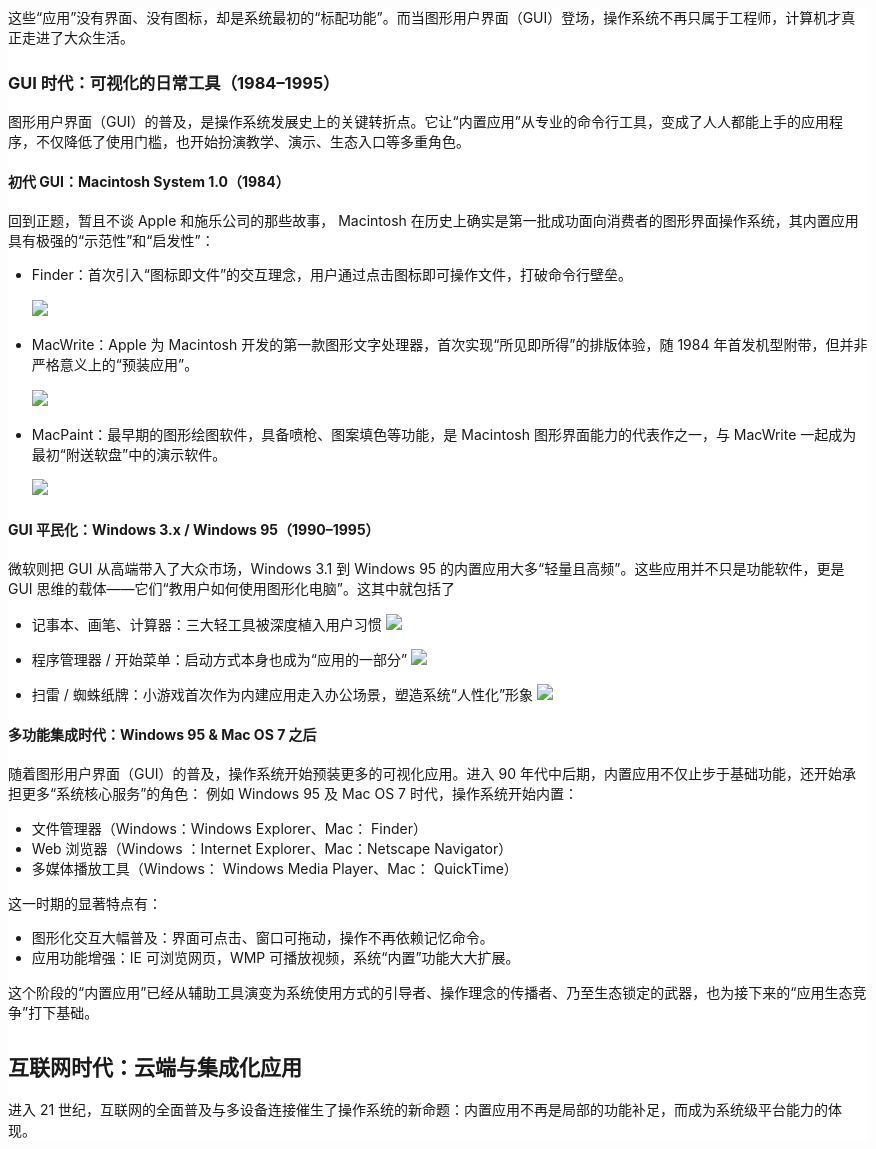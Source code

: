 这些“应用”没有界面、没有图标，却是系统最初的“标配功能”。而当图形用户界面（GUI）登场，操作系统不再只属于工程师，计算机才真正走进了大众生活。

### GUI 时代：可视化的日常工具（1984–1995）

图形用户界面（GUI）的普及，是操作系统发展史上的关键转折点。它让“内置应用”从专业的命令行工具，变成了人人都能上手的应用程序，不仅降低了使用门槛，也开始扮演教学、演示、生态入口等多重角色。

#### 初代 GUI：Macintosh System 1.0（1984）

回到正题，暂且不谈 Apple 和施乐公司的那些故事， Macintosh 在历史上确实是第一批成功面向消费者的图形界面操作系统，其内置应用具有极强的“示范性”和“启发性”：

- Finder：首次引入“图标即文件”的交互理念，用户通过点击图标即可操作文件，打破命令行壁垒。

  ![](https://image.stephenfang.me/BuiltInApps/Finder.png)

- MacWrite：Apple 为 Macintosh 开发的第一款图形文字处理器，首次实现“所见即所得”的排版体验，随 1984 年首发机型附带，但并非严格意义上的“预装应用”。

  ![](https://image.stephenfang.me/BuiltInApps/MacWrite.png)

- MacPaint：最早期的图形绘图软件，具备喷枪、图案填色等功能，是 Macintosh 图形界面能力的代表作之一，与 MacWrite 一起成为最初“附送软盘”中的演示软件。

  ![](https://image.stephenfang.me/BuiltInApps/MacPaint.png)

#### GUI 平民化：Windows 3.x / Windows 95（1990–1995）

微软则把 GUI 从高端带入了大众市场，Windows 3.1 到 Windows 95 的内置应用大多“轻量且高频”。这些应用并不只是功能软件，更是 GUI 思维的载体——它们“教用户如何使用图形化电脑”。这其中就包括了

- 记事本、画笔、计算器：三大轻工具被深度植入用户习惯
  ![](https://image.stephenfang.me/BuiltInApps/Utils.png)

- 程序管理器 / 开始菜单：启动方式本身也成为“应用的一部分”
  ![](https://image.stephenfang.me/BuiltInApps/manager.png)

- 扫雷 / 蜘蛛纸牌：小游戏首次作为内建应用走入办公场景，塑造系统“人性化”形象
  ![](https://image.stephenfang.me/BuiltInApps/games.png)

#### 多功能集成时代：Windows 95 & Mac OS 7 之后

随着图形用户界面（GUI）的普及，操作系统开始预装更多的可视化应用。进入 90 年代中后期，内置应用不仅止步于基础功能，还开始承担更多“系统核心服务”的角色： 例如 Windows 95 及 Mac OS 7 时代，操作系统开始内置：

- 文件管理器（Windows：Windows Explorer、Mac： Finder）
- Web 浏览器（Windows ：Internet Explorer、Mac：Netscape Navigator）
- 多媒体播放工具（Windows： Windows Media Player、Mac： QuickTime）

这一时期的显著特点有：

- 图形化交互大幅普及：界面可点击、窗口可拖动，操作不再依赖记忆命令。
- 应用功能增强：IE 可浏览网页，WMP 可播放视频，系统“内置”功能大大扩展。

这个阶段的“内置应用”已经从辅助工具演变为系统使用方式的引导者、操作理念的传播者、乃至生态锁定的武器，也为接下来的“应用生态竞争”打下基础。

## 互联网时代：云端与集成化应用

进入 21 世纪，互联网的全面普及与多设备连接催生了操作系统的新命题：内置应用不再是局部的功能补足，而成为系统级平台能力的体现。
